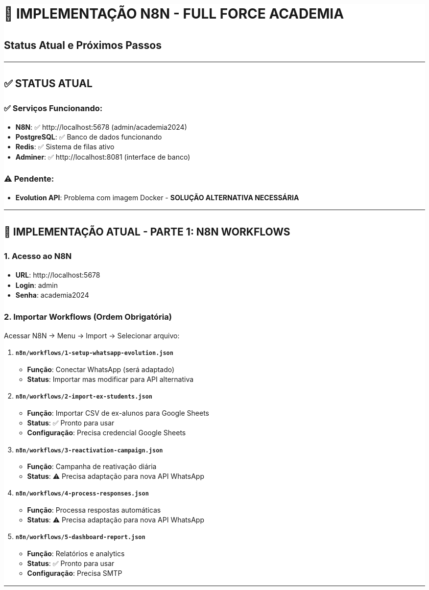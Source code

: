 # 🚀 IMPLEMENTAÇÃO N8N - FULL FORCE ACADEMIA
## Status Atual e Próximos Passos

---

## ✅ STATUS ATUAL

### ✅ Serviços Funcionando:
- **N8N**: ✅ http://localhost:5678 (admin/academia2024)
- **PostgreSQL**: ✅ Banco de dados funcionando
- **Redis**: ✅ Sistema de filas ativo
- **Adminer**: ✅ http://localhost:8081 (interface de banco)

### ⚠️ Pendente:
- **Evolution API**: Problema com imagem Docker - **SOLUÇÃO ALTERNATIVA NECESSÁRIA**

---

## 🎯 IMPLEMENTAÇÃO ATUAL - PARTE 1: N8N WORKFLOWS

### 1. Acesso ao N8N
- **URL**: http://localhost:5678
- **Login**: admin
- **Senha**: academia2024

### 2. Importar Workflows (Ordem Obrigatória)
Acessar N8N → Menu → Import → Selecionar arquivo:

1. **`n8n/workflows/1-setup-whatsapp-evolution.json`**
   - **Função**: Conectar WhatsApp (será adaptado)
   - **Status**: Importar mas modificar para API alternativa

2. **`n8n/workflows/2-import-ex-students.json`**
   - **Função**: Importar CSV de ex-alunos para Google Sheets
   - **Status**: ✅ Pronto para usar
   - **Configuração**: Precisa credencial Google Sheets

3. **`n8n/workflows/3-reactivation-campaign.json`**
   - **Função**: Campanha de reativação diária
   - **Status**: ⚠️ Precisa adaptação para nova API WhatsApp

4. **`n8n/workflows/4-process-responses.json`**
   - **Função**: Processa respostas automáticas
   - **Status**: ⚠️ Precisa adaptação para nova API WhatsApp

5. **`n8n/workflows/5-dashboard-report.json`**
   - **Função**: Relatórios e analytics
   - **Status**: ✅ Pronto para usar
   - **Configuração**: Precisa SMTP

---